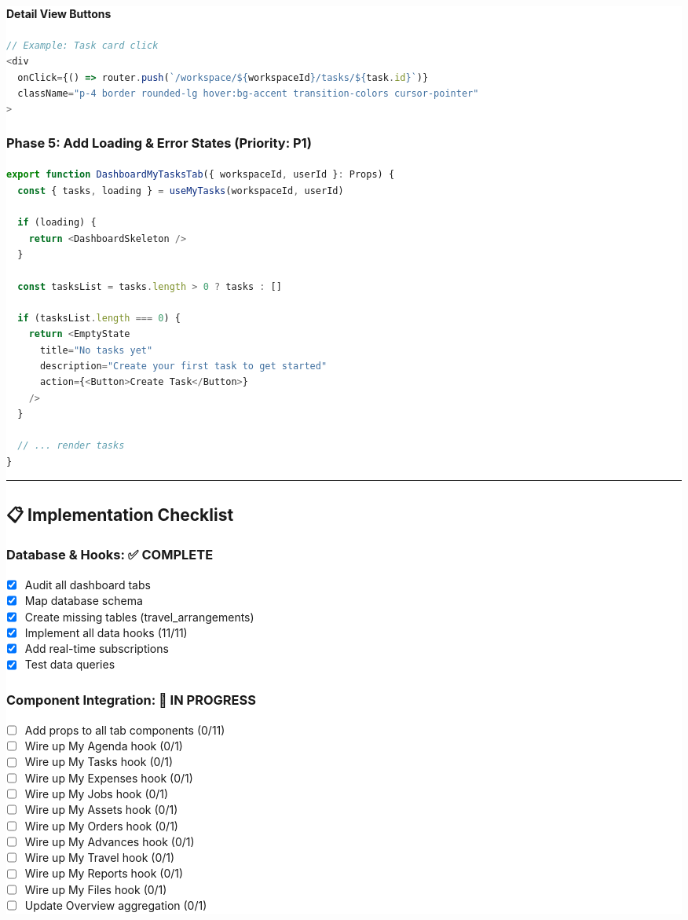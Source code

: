 #### Detail View Buttons
```typescript
// Example: Task card click
<div
  onClick={() => router.push(`/workspace/${workspaceId}/tasks/${task.id}`)}
  className="p-4 border rounded-lg hover:bg-accent transition-colors cursor-pointer"
>
```

### Phase 5: Add Loading & Error States (Priority: P1)

```typescript
export function DashboardMyTasksTab({ workspaceId, userId }: Props) {
  const { tasks, loading } = useMyTasks(workspaceId, userId)
  
  if (loading) {
    return <DashboardSkeleton />
  }
  
  const tasksList = tasks.length > 0 ? tasks : []
  
  if (tasksList.length === 0) {
    return <EmptyState 
      title="No tasks yet" 
      description="Create your first task to get started"
      action={<Button>Create Task</Button>}
    />
  }
  
  // ... render tasks
}
```

---

## 📋 Implementation Checklist

### Database & Hooks: ✅ COMPLETE
- [x] Audit all dashboard tabs
- [x] Map database schema
- [x] Create missing tables (travel_arrangements)
- [x] Implement all data hooks (11/11)
- [x] Add real-time subscriptions
- [x] Test data queries

### Component Integration: 🔴 IN PROGRESS
- [ ] Add props to all tab components (0/11)
- [ ] Wire up My Agenda hook (0/1)
- [ ] Wire up My Tasks hook (0/1)
- [ ] Wire up My Expenses hook (0/1)
- [ ] Wire up My Jobs hook (0/1)
- [ ] Wire up My Assets hook (0/1)
- [ ] Wire up My Orders hook (0/1)
- [ ] Wire up My Advances hook (0/1)
- [ ] Wire up My Travel hook (0/1)
- [ ] Wire up My Reports hook (0/1)
- [ ] Wire up My Files hook (0/1)
- [ ] Update Overview aggregation (0/1)
